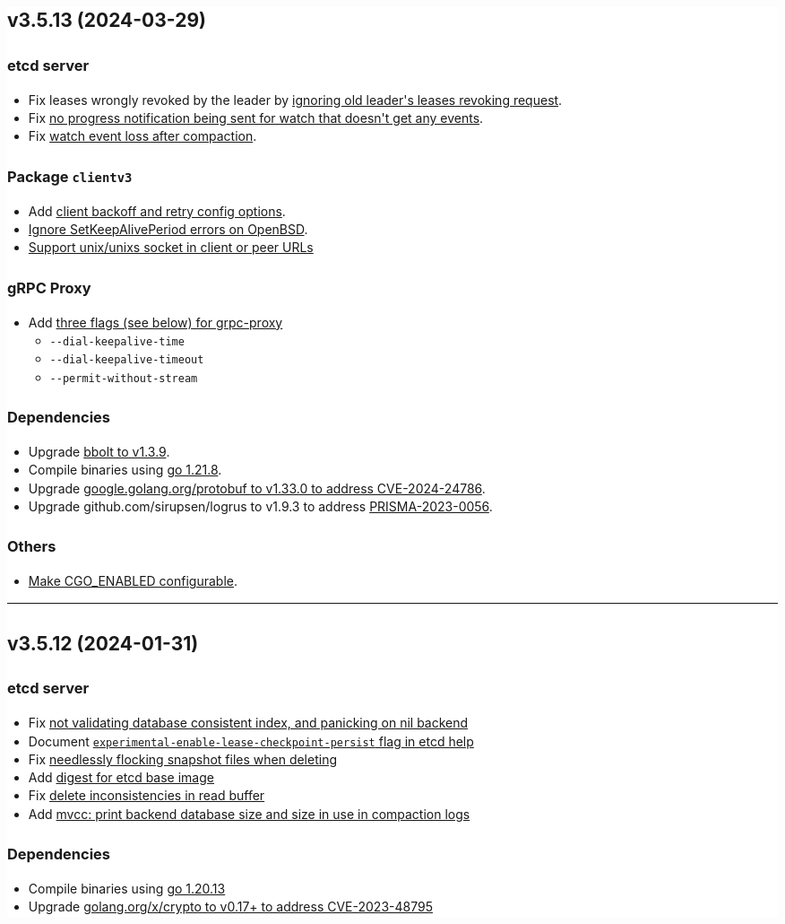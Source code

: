 ## v3.5.13 (2024-03-29)

### etcd server
- Fix leases wrongly revoked by the leader by [ignoring old leader's leases revoking request](https://github.com/etcd-io/etcd/pull/17425).
- Fix [no progress notification being sent for watch that doesn't get any events](https://github.com/etcd-io/etcd/pull/17566).
- Fix [watch event loss after compaction](https://github.com/etcd-io/etcd/pull/17612).

### Package `clientv3`
- Add [client backoff and retry config options](https://github.com/etcd-io/etcd/pull/17363).
- [Ignore SetKeepAlivePeriod errors on OpenBSD](https://github.com/etcd-io/etcd/pull/17387).
- [Support unix/unixs socket in client or peer URLs](https://github.com/etcd-io/etcd/pull/15940)

### gRPC Proxy
- Add [three flags (see below) for grpc-proxy](https://github.com/etcd-io/etcd/pull/17447)
  - `--dial-keepalive-time`
  - `--dial-keepalive-timeout`
  - `--permit-without-stream`

### Dependencies
- Upgrade [bbolt to v1.3.9](https://github.com/etcd-io/etcd/pull/17483).
- Compile binaries using [go 1.21.8](https://github.com/etcd-io/etcd/pull/17537).
- Upgrade [google.golang.org/protobuf to v1.33.0 to address CVE-2024-24786](https://github.com/etcd-io/etcd/pull/17553).
- Upgrade github.com/sirupsen/logrus to v1.9.3 to address [PRISMA-2023-0056](https://github.com/etcd-io/etcd/pull/17482).

### Others
- [Make CGO_ENABLED configurable](https://github.com/etcd-io/etcd/pull/17421).

---

## v3.5.12 (2024-01-31)

### etcd server
- Fix [not validating database consistent index, and panicking on nil backend](https://github.com/etcd-io/etcd/pull/17151)
- Document [`experimental-enable-lease-checkpoint-persist` flag in etcd help](https://github.com/etcd-io/etcd/pull/17190)
- Fix [needlessly flocking snapshot files when deleting](https://github.com/etcd-io/etcd/pull/17206)
- Add [digest for etcd base image](https://github.com/etcd-io/etcd/pull/17205)
- Fix [delete inconsistencies in read buffer](https://github.com/etcd-io/etcd/pull/17230)
- Add [mvcc: print backend database size and size in use in compaction logs](https://github.com/etcd-io/etcd/pull/17291)

### Dependencies
- Compile binaries using [go 1.20.13](https://github.com/etcd-io/etcd/pull/17275)
- Upgrade [golang.org/x/crypto to v0.17+ to address CVE-2023-48795](https://github.com/etcd-io/etcd/pull/17346)
